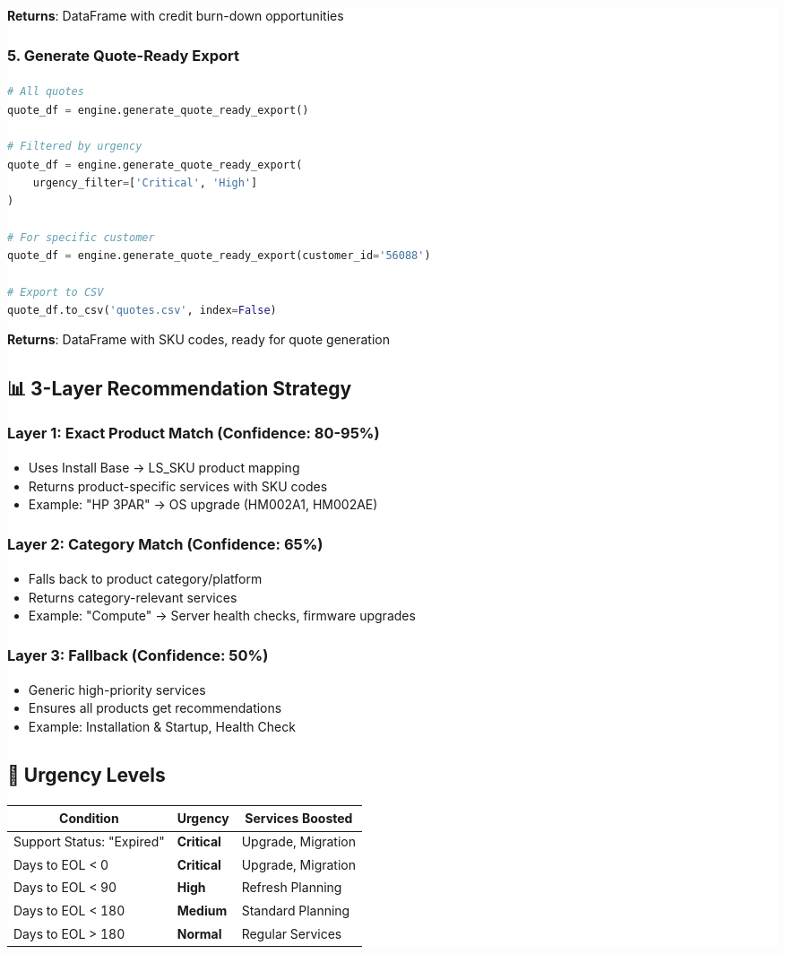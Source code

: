 **Returns**: DataFrame with credit burn-down opportunities

### 5. Generate Quote-Ready Export

```python
# All quotes
quote_df = engine.generate_quote_ready_export()

# Filtered by urgency
quote_df = engine.generate_quote_ready_export(
    urgency_filter=['Critical', 'High']
)

# For specific customer
quote_df = engine.generate_quote_ready_export(customer_id='56088')

# Export to CSV
quote_df.to_csv('quotes.csv', index=False)
```

**Returns**: DataFrame with SKU codes, ready for quote generation

## 📊 3-Layer Recommendation Strategy

### Layer 1: Exact Product Match (Confidence: 80-95%)
- Uses Install Base → LS_SKU product mapping
- Returns product-specific services with SKU codes
- Example: "HP 3PAR" → OS upgrade (HM002A1, HM002AE)

### Layer 2: Category Match (Confidence: 65%)
- Falls back to product category/platform
- Returns category-relevant services
- Example: "Compute" → Server health checks, firmware upgrades

### Layer 3: Fallback (Confidence: 50%)
- Generic high-priority services
- Ensures all products get recommendations
- Example: Installation & Startup, Health Check

## 🚨 Urgency Levels

| Condition | Urgency | Services Boosted |
|-----------|---------|------------------|
| Support Status: "Expired" | **Critical** | Upgrade, Migration |
| Days to EOL < 0 | **Critical** | Upgrade, Migration |
| Days to EOL < 90 | **High** | Refresh Planning |
| Days to EOL < 180 | **Medium** | Standard Planning |
| Days to EOL > 180 | **Normal** | Regular Services |
